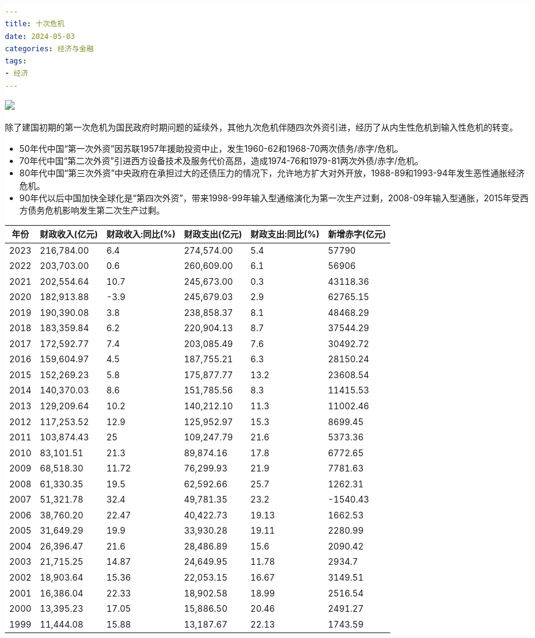 ```yaml
---
title: 十次危机
date: 2024-05-03
categories: 经济与金融
tags: 
- 经济
---
```


![](https://picx.zhimg.com/v2-1cf2dcab1f30b07f1fc1388a4908f6bf_r.jpg)

除了建国初期的第一次危机为国民政府时期问题的延续外，其他九次危机伴随四次外资引进，经历了从内生性危机到输入性危机的转变。

* 50年代中国“第一次外资”因苏联1957年援助投资中止，发生1960-62和1968-70两次债务/赤字/危机。
* 70年代中国“第二次外资”引进西方设备技术及服务代价高昂，造成1974-76和1979-81两次外债/赤字/危机。
* 80年代中国“第三次外资”中央政府在承担过大的还债压力的情况下，允许地方扩大对外开放，1988-89和1993-94年发生恶性通胀经济危机。
* 90年代以后中国加快全球化是“第四次外资”，带来1998-99年输入型通缩演化为第一次生产过剩，2008-09年输入型通胀，2015年受西方债务危机影响发生第二次生产过剩。

| 年份 | 财政收入(亿元) | 财政收入:同比(%) | 财政支出(亿元) | 财政支出:同比(%) | 新增赤字(亿元) |
| ------ | ---------------- | ------------------ | ---------------- | ------------------ | ---------------- |
| 2023 | 216,784.00     | 6.4              | 274,574.00     | 5.4              | 57790          |
| 2022 | 203,703.00     | 0.6              | 260,609.00     | 6.1              | 56906          |
| 2021 | 202,554.64     | 10.7             | 245,673.00     | 0.3              | 43118.36       |
| 2020 | 182,913.88     | -3.9             | 245,679.03     | 2.9              | 62765.15       |
| 2019 | 190,390.08     | 3.8              | 238,858.37     | 8.1              | 48468.29       |
| 2018 | 183,359.84     | 6.2              | 220,904.13     | 8.7              | 37544.29       |
| 2017 | 172,592.77     | 7.4              | 203,085.49     | 7.6              | 30492.72       |
| 2016 | 159,604.97     | 4.5              | 187,755.21     | 6.3              | 28150.24       |
| 2015 | 152,269.23     | 5.8              | 175,877.77     | 13.2             | 23608.54       |
| 2014 | 140,370.03     | 8.6              | 151,785.56     | 8.3              | 11415.53       |
| 2013 | 129,209.64     | 10.2             | 140,212.10     | 11.3             | 11002.46       |
| 2012 | 117,253.52     | 12.9             | 125,952.97     | 15.3             | 8699.45        |
| 2011 | 103,874.43     | 25               | 109,247.79     | 21.6             | 5373.36        |
| 2010 | 83,101.51      | 21.3             | 89,874.16      | 17.8             | 6772.65        |
| 2009 | 68,518.30      | 11.72            | 76,299.93      | 21.9             | 7781.63        |
| 2008 | 61,330.35      | 19.5             | 62,592.66      | 25.7             | 1262.31        |
| 2007 | 51,321.78      | 32.4             | 49,781.35      | 23.2             | -1540.43       |
| 2006 | 38,760.20      | 22.47            | 40,422.73      | 19.13            | 1662.53        |
| 2005 | 31,649.29      | 19.9             | 33,930.28      | 19.11            | 2280.99        |
| 2004 | 26,396.47      | 21.6             | 28,486.89      | 15.6             | 2090.42        |
| 2003 | 21,715.25      | 14.87            | 24,649.95      | 11.78            | 2934.7         |
| 2002 | 18,903.64      | 15.36            | 22,053.15      | 16.67            | 3149.51        |
| 2001 | 16,386.04      | 22.33            | 18,902.58      | 18.99            | 2516.54        |
| 2000 | 13,395.23      | 17.05            | 15,886.50      | 20.46            | 2491.27        |
| 1999 | 11,444.08      | 15.88            | 13,187.67      | 22.13            | 1743.59        |